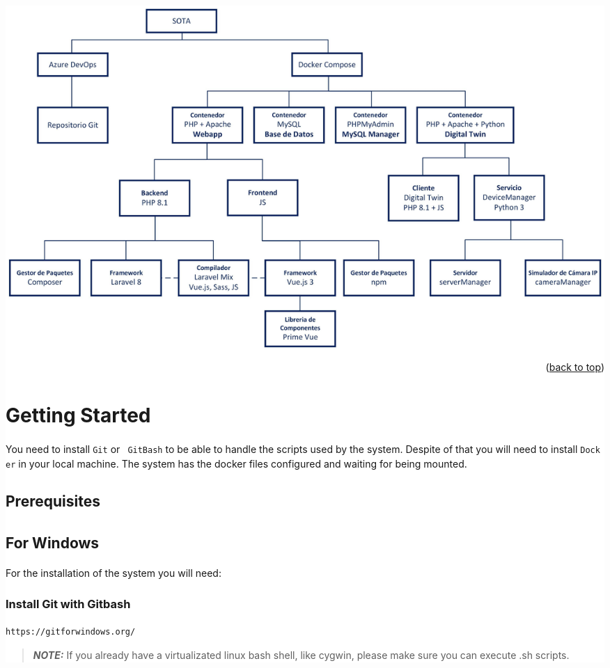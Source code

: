 <img align="center" src="media/img/tecnology arquitecture.jpg" alt="Logo" width="100%" height="100%">
<br>

<p align="right">(<a href="#top">back to top</a>)</p>




# Getting Started

You need to install ```Git``` or ``` GitBash``` to be able to handle the scripts used by the system. Despite of that you will need to install ```Docker``` in your local machine. The system has the docker files configured and waiting for being mounted.

## Prerequisites

## For Windows 

For the installation of the system you will need:

### Install Git with Gitbash

```
https://gitforwindows.org/
```
> **_NOTE:_** If you already have a virtualizated linux bash shell, like cygwin, please make sure you can execute .sh scripts.

